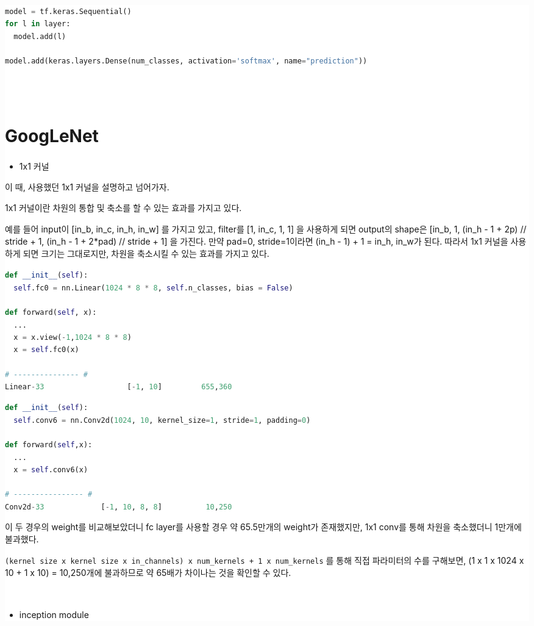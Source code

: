 ```python
model = tf.keras.Sequential()
for l in layer:
  model.add(l)

model.add(keras.layers.Dense(num_classes, activation='softmax', name="prediction"))
```

<br>

<br>

# GoogLeNet

- 1x1 커널

이 때, 사용했던 1x1 커널을 설명하고 넘어가자.

1x1 커널이란 차원의 통합 및 축소를 할 수 있는 효과를 가지고 있다.

예를 들어 input이 [in_b, in_c, in_h, in_w] 를 가지고 있고, filter를 [1, in_c, 1, 1] 을 사용하게 되면 output의 shape은 [in_b, 1, (in_h - 1 + 2p) // stride + 1, (in_h - 1 + 2*pad) // stride + 1] 을 가진다. 만약 pad=0, stride=1이라면 (in_h - 1) + 1 = in_h, in_w가 된다. 따라서 1x1 커널을 사용하게 되면 크기는 그대로지만, 차원을 축소시킬 수 있는 효과를 가지고 있다.

```python
def __init__(self):
  self.fc0 = nn.Linear(1024 * 8 * 8, self.n_classes, bias = False)

def forward(self, x):
  ...
  x = x.view(-1,1024 * 8 * 8)
  x = self.fc0(x)

# --------------- #
Linear-33                   [-1, 10]         655,360
```

```python
def __init__(self):
  self.conv6 = nn.Conv2d(1024, 10, kernel_size=1, stride=1, padding=0)

def forward(self,x):
  ...
  x = self.conv6(x)

# ---------------- #
Conv2d-33             [-1, 10, 8, 8]          10,250
```

이 두 경우의 weight를 비교해보았더니 fc layer를 사용할 경우 약 65.5만개의 weight가 존재했지만, 1x1 conv를 통해 차원을 축소했더니 1만개에 불과했다.

`(kernel size x kernel size x in_channels) x num_kernels + 1 x num_kernels` 를 통해 직접 파라미터의 수를 구해보면, (1 x 1 x 1024 x 10 + 1 x 10) = 10,250개에 불과하므로 약 65배가 차이나는 것을 확인할 수 있다.

<br>

- inception module
